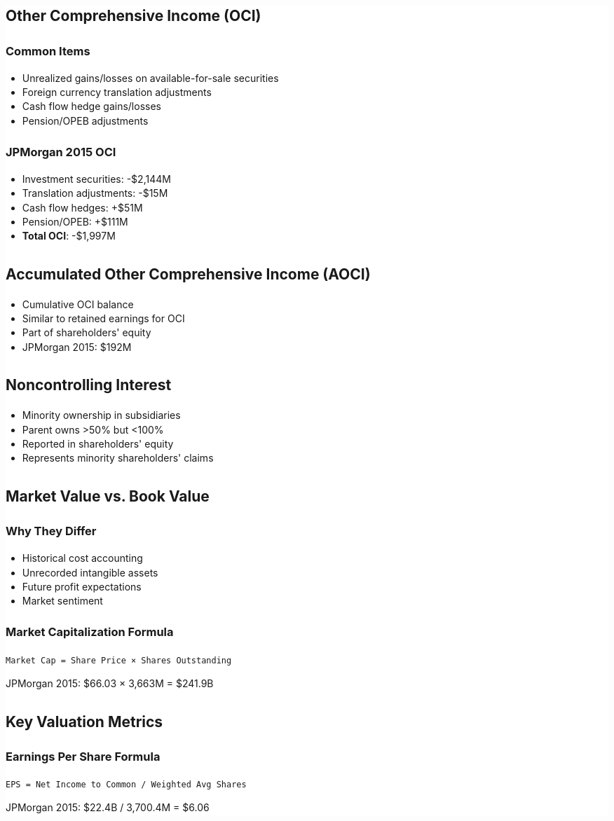 ## Other Comprehensive Income (OCI)

### Common Items
- Unrealized gains/losses on available-for-sale securities
- Foreign currency translation adjustments
- Cash flow hedge gains/losses
- Pension/OPEB adjustments

### JPMorgan 2015 OCI
- Investment securities: -$2,144M
- Translation adjustments: -$15M
- Cash flow hedges: +$51M
- Pension/OPEB: +$111M
- **Total OCI**: -$1,997M

## Accumulated Other Comprehensive Income (AOCI)
- Cumulative OCI balance
- Similar to retained earnings for OCI
- Part of shareholders' equity
- JPMorgan 2015: $192M

## Noncontrolling Interest
- Minority ownership in subsidiaries
- Parent owns >50% but <100%
- Reported in shareholders' equity
- Represents minority shareholders' claims

## Market Value vs. Book Value

### Why They Differ
- Historical cost accounting
- Unrecorded intangible assets
- Future profit expectations
- Market sentiment

### Market Capitalization Formula
```
Market Cap = Share Price × Shares Outstanding
```

JPMorgan 2015: $66.03 × 3,663M = $241.9B

## Key Valuation Metrics

### Earnings Per Share Formula
```
EPS = Net Income to Common / Weighted Avg Shares
```
JPMorgan 2015: $22.4B / 3,700.4M = $6.06
